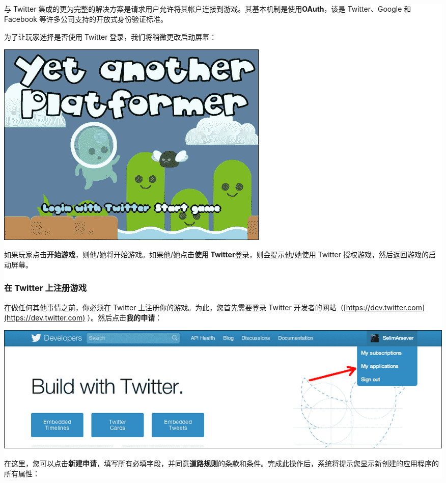 与 Twitter 集成的更为完整的解决方案是请求用户允许将其帐户连接到游戏。其基本机制是使用**OAuth**，该是 Twitter、Google 和 Facebook 等许多公司支持的开放式身份验证标准。

为了让玩家选择是否使用 Twitter 登录，我们将稍微更改启动屏幕：

![Full access to Twitter's API](img/5060OT_08_05.jpg)

如果玩家点击**开始游戏**，则他/她将开始游戏。如果他/她点击**使用 Twitter**登录，则会提示他/她使用 Twitter 授权游戏，然后返回游戏的启动屏幕。

### 在 Twitter 上注册游戏

在做任何其他事情之前，你必须在 Twitter 上注册你的游戏。为此，您首先需要登录 Twitter 开发者的网站（[https://dev.twitter.com](https://dev.twitter.com) ）。然后点击**我的申请**：

![Registering your game with Twitter](img/5060OT_08_06.jpg)

在这里，您可以点击**新建申请**，填写所有必填字段，并同意**道路规则**的条款和条件。完成此操作后，系统将提示您显示新创建的应用程序的所有属性：
